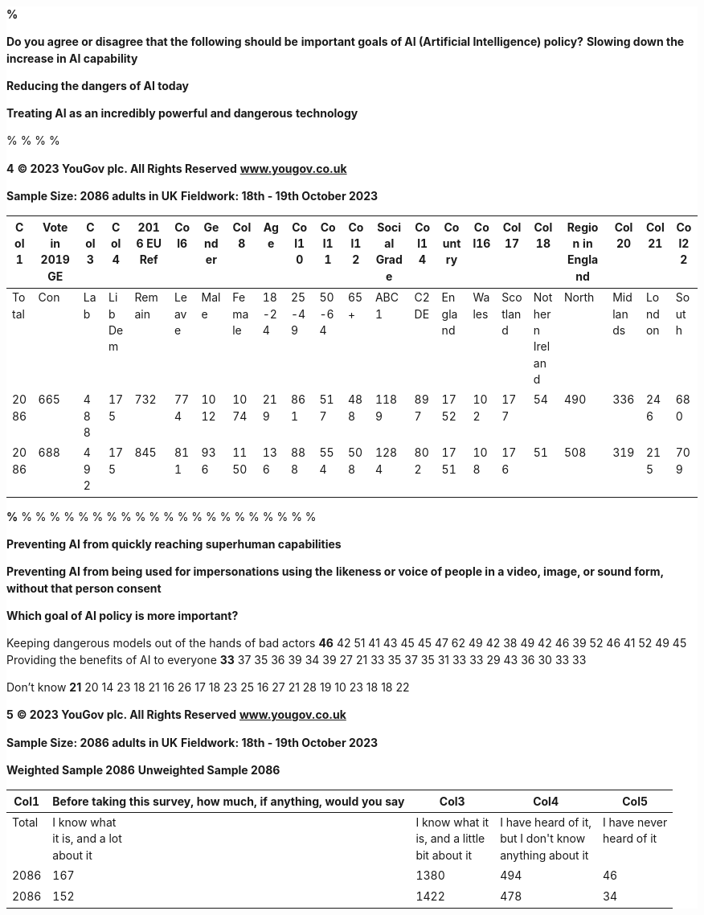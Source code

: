 

**%**

**Do you agree or disagree that the following should be**
**important goals of AI (Artificial Intelligence) policy?**
**Slowing down the increase in AI capability**

**Reducing the dangers of AI today**

**Treating AI as an incredibly powerful and dangerous**
**technology**







% % % %


**4** **© 2023 YouGov plc. All Rights Reserved** **www.yougov.co.uk**

**Sample Size: 2086 adults in UK**
**Fieldwork: 18th - 19th October 2023**

|Col1|Vote in 2019 GE|Col3|Col4|2016 EU Ref|Col6|Gender|Col8|Age|Col10|Col11|Col12|Social Grade|Col14|Country|Col16|Col17|Col18|Region in England|Col20|Col21|Col22|
|---|---|---|---|---|---|---|---|---|---|---|---|---|---|---|---|---|---|---|---|---|---|
|Total|Con|Lab|Lib<br>Dem|Remain|Leave|Male|Female|18-24|25-49|50-64|65+|ABC1|C2DE|England|Wales|Scotland|Nothern<br>Ireland|North|Midlands|London|South|
|2086|665|488|175|732|774|1012|1074|219|861|517|488|1189|897|1752|102|177|54|490|336|246|680|
|2086|688|492|175|845|811|936|1150|136|888|554|508|1284|802|1751|108|176|51|508|319|215|709|



**%** % % % % % % % % % % % % % % % % % % % % %

**Preventing AI from quickly reaching superhuman capabilities**

**Preventing AI from being used for impersonations using the**
**likeness or voice of people in a video, image, or sound form,**
**without that person consent**

**Which goal of AI policy is more important?**

Keeping dangerous models out of the hands of bad actors **46** 42 51 41 43 45 45 47 62 49 42 38 49 42 46 39 52 46 41 52 49 45
Providing the benefits of AI to everyone **33** 37 35 36 39 34 39 27 21 33 35 37 35 31 33 33 29 43 36 30 33 33

Don’t know **21** 20 14 23 18 21 16 26 17 18 23 25 16 27 21 28 19 10 23 18 18 22

**5** **© 2023 YouGov plc. All Rights Reserved** **www.yougov.co.uk**

**Sample Size: 2086 adults in UK**
**Fieldwork: 18th - 19th October 2023**

**Weighted Sample 2086**
**Unweighted Sample 2086**

|Col1|Before taking this survey, how much, if anything, would you say|Col3|Col4|Col5|
|---|---|---|---|---|
|Total|I know what<br>it is, and a lot<br>about it|I know what it<br>is, and a little<br>bit about it|I have heard of it,<br>but I don't know<br>anything about it|I have never<br>heard of it|
|2086|167|1380|494|46|
|2086|152|1422|478|34|
